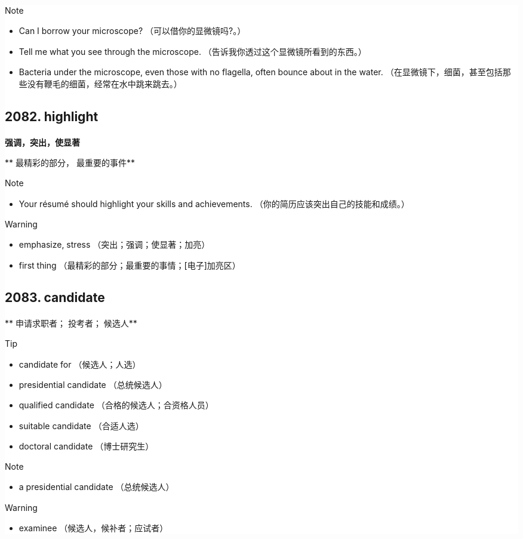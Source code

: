 > [!NOTE]
>
> - Can I borrow your microscope? （可以借你的显微镜吗?。）
>
> - Tell me what you see through the microscope. （告诉我你透过这个显微镜所看到的东西。）
>
> - Bacteria under the microscope, even those with no flagella, often bounce about in the water. （在显微镜下，细菌，甚至包括那些没有鞭毛的细菌，经常在水中跳来跳去。）
>

## 2082. highlight

**强调，突出，使显著**

** 最精彩的部分， 最重要的事件**

> [!NOTE]
>
> - Your résumé should highlight your skills and achievements. （你的简历应该突出自己的技能和成绩。）
>

> [!WARNING]
>
> - emphasize, stress （突出；强调；使显著；加亮）
>
> - first thing （最精彩的部分；最重要的事情；[电子]加亮区）
>

## 2083. candidate

** 申请求职者； 投考者； 候选人**

> [!TIP]
>
> - candidate for （候选人；人选）
>
> - presidential candidate （总统候选人）
>
> - qualified candidate （合格的候选人；合资格人员）
>
> - suitable candidate （合适人选）
>
> - doctoral candidate （博士研究生）
>

> [!NOTE]
>
> - a presidential candidate （总统候选人）
>

> [!WARNING]
>
> - examinee （候选人，候补者；应试者）
>

